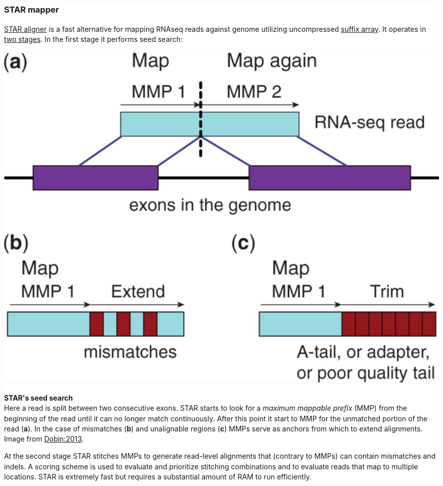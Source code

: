 ### STAR mapper

[STAR aligner](https://github.com/alexdobin/STAR) is a fast alternative for mapping RNAseq reads against genome utilizing uncompressed [suffix array](https://en.wikipedia.org/wiki/Suffix_array). It operates in [two stages](https://academic.oup.com/bioinformatics/article/29/1/15/272537/STAR-ultrafast-universal-RNA-seq-aligner). In the first stage it performs seed search:

![STAR's seed search](../../images/transcriptomics_images/star.png)

**STAR's seed search**<br>
Here a read is split between two consecutive exons. STAR starts to look for a *maximum mappable prefix* (MMP) from the beginning of the read until it can no longer match continuously. After this point it start to MMP for the unmatched portion of the read (**a**). In the case of mismatches (**b**) and unalignable regions (**c**) MMPs serve as anchors from which to extend alignments. Image from [Dobin:2013](https://bioinformatics.oxfordjournals.org/content/early/2012/10/25/bioinformatics.bts635.full.pdf+html).

At the second stage STAR stitches MMPs to generate read-level alignments that (contrary to MMPs) can contain mismatches and indels. A scoring scheme is used to evaluate and prioritize stitching combinations and to evaluate reads that map to multiple locations. STAR is extremely fast but requires a substantial amount of RAM to run efficiently.
